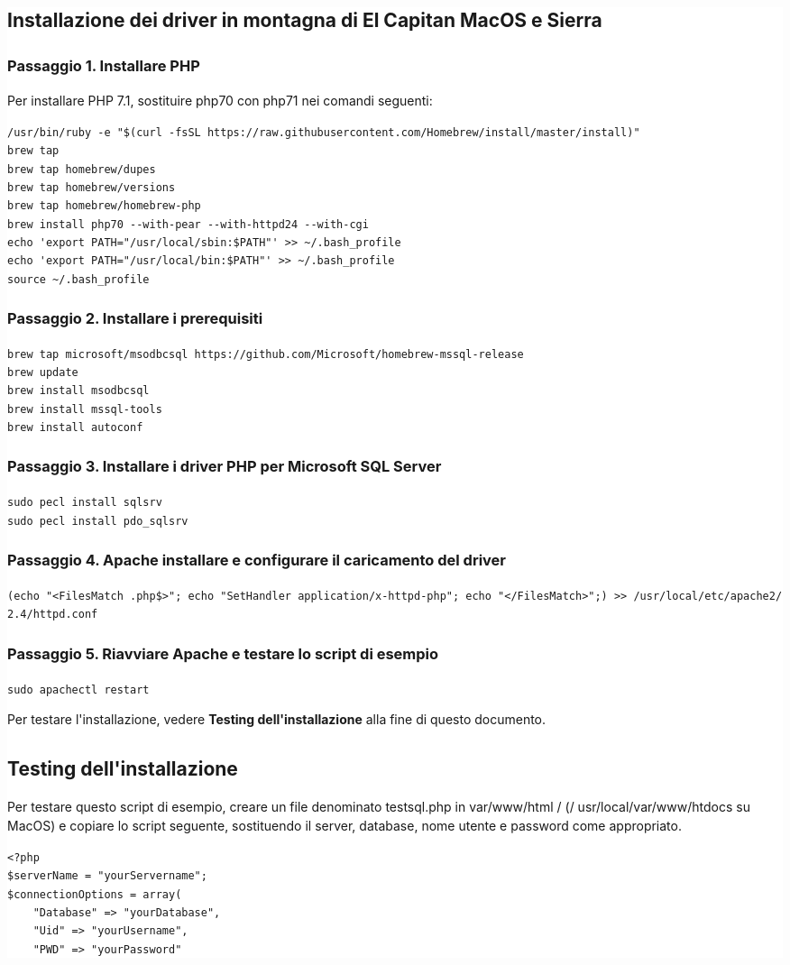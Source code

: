 ## <a name="installing-the-drivers-on-macos-el-capitan-and-sierra"></a>Installazione dei driver in montagna di El Capitan MacOS e Sierra
### <a name="step-1-install-php"></a>Passaggio 1. Installare PHP 
Per installare PHP 7.1, sostituire php70 con php71 nei comandi seguenti:
```
/usr/bin/ruby -e "$(curl -fsSL https://raw.githubusercontent.com/Homebrew/install/master/install)"
brew tap 
brew tap homebrew/dupes
brew tap homebrew/versions
brew tap homebrew/homebrew-php
brew install php70 --with-pear --with-httpd24 --with-cgi
echo 'export PATH="/usr/local/sbin:$PATH"' >> ~/.bash_profile
echo 'export PATH="/usr/local/bin:$PATH"' >> ~/.bash_profile
source ~/.bash_profile
```
### <a name="step-2-install-prerequisites"></a>Passaggio 2. Installare i prerequisiti
```
brew tap microsoft/msodbcsql https://github.com/Microsoft/homebrew-mssql-release
brew update
brew install msodbcsql
brew install mssql-tools
brew install autoconf
```
### <a name="step-3-install-the-php-drivers-for-microsoft-sql-server"></a>Passaggio 3. Installare i driver PHP per Microsoft SQL Server
```
sudo pecl install sqlsrv
sudo pecl install pdo_sqlsrv
```
### <a name="step-4-install-apache-and-configure-driver-loading"></a>Passaggio 4. Apache installare e configurare il caricamento del driver
```
(echo "<FilesMatch .php$>"; echo "SetHandler application/x-httpd-php"; echo "</FilesMatch>";) >> /usr/local/etc/apache2/2.4/httpd.conf
```
### <a name="step-5-restart-apache-and-test-the-sample-script"></a>Passaggio 5. Riavviare Apache e testare lo script di esempio
```
sudo apachectl restart
```
Per testare l'installazione, vedere **Testing dell'installazione** alla fine di questo documento.
 
## <a name="testing-your-installation"></a>Testing dell'installazione
Per testare questo script di esempio, creare un file denominato testsql.php in var/www/html / (/ usr/local/var/www/htdocs su MacOS) e copiare lo script seguente, sostituendo il server, database, nome utente e password come appropriato. 
```
<?php
$serverName = "yourServername";
$connectionOptions = array(
    "Database" => "yourDatabase",
    "Uid" => "yourUsername",
    "PWD" => "yourPassword"
```